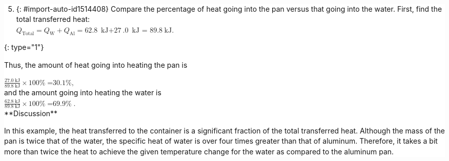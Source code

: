 5.  {: #import-auto-id1514408} Compare the percentage of heat going into the pan versus that going into the water. First, find the total transferred heat:
    <div data-type="equation" id="eip-229">
    <math xmlns="http://www.w3.org/1998/Math/MathML"><semantics><mrow><mrow><mrow><mrow><mrow><msub><mi>Q</mi><mrow><mtext>Total</mtext></mrow></msub><mo stretchy="false">=</mo><mrow><msub><mi>Q</mi><mrow><mtext>W</mtext></mrow></msub><mo stretchy="false">+</mo><msub><mi>Q</mi><mrow><mtext>Al</mtext></mrow></msub></mrow></mrow><mo stretchy="false">=</mo><mtext>62</mtext></mrow><mtext>.</mtext><mn>8</mn><mi /><mrow><mspace width="0.25em" /><mtext>kJ</mtext><mo stretchy="false">+</mo><mtext> 27</mtext></mrow><mtext>.</mtext><mn>0</mn><mi /><mspace width="0.25em" /><mspace width="0.25em" /><mtext>kJ = 89</mtext><mtext>.</mtext><mn>8</mn><mi /><mspace width="0.25em" /><mtext>kJ.</mtext></mrow></mrow><mrow /></mrow><annotation encoding="StarMath 5.0"> size 12{Q rSub { size 8{"Total"} } =Q rSub { size 8{W} } +Q rSub { size 8{"Al"} } ="62" "." 8`"kJ "+" 89" "." 5`"kJ = 152" "." 3`"kJ"} {}</annotation></semantics></math>
    </div>
{: type="1"}

Thus, the amount of heat going into heating the pan is

<div data-type="equation" id="eip-508">
<math xmlns="http://www.w3.org/1998/Math/MathML"><semantics><mrow><mrow><mrow><mrow><mfrac><mrow><mtext>27</mtext><mtext>.</mtext><mn>0</mn><mi /><mspace width="0.25em" /><mtext>kJ</mtext></mrow><mrow><mtext>89</mtext><mtext>.</mtext><mn>8</mn><mi /><mspace width="0.25em" /><mtext>kJ</mtext></mrow></mfrac><mo stretchy="false">×</mo><mtext>100%</mtext></mrow><mrow><mtext /><mo stretchy="false">=</mo><mtext>30.1%,</mtext></mrow><mtext /></mrow></mrow><mrow /></mrow><annotation encoding="StarMath 5.0"> size 12{ { {"62" "." 8`"kJ"} over {"152" "." 3`"kJ"} } times "100"%="41"%} {}</annotation></semantics></math>
</div>
and the amount going into heating the water is

<div data-type="equation" id="eip-686">
<math xmlns="http://www.w3.org/1998/Math/MathML"> <semantics> <mrow> <mrow> <mrow> <mrow> <mfrac> <mrow> <mtext>62</mtext> <mtext>.</mtext> <mn>8</mn> <mi /> <mspace width="0.25em" /><mtext>kJ</mtext> </mrow> <mrow> <mtext>89</mtext> <mtext>.</mtext> <mn>8</mn> <mi /> <mspace width="0.25em" /><mtext>kJ</mtext> </mrow> </mfrac> <mo stretchy="false">×</mo> <mtext>100%</mtext> </mrow> <mrow> <mtext /> <mo stretchy="false">=</mo> <mtext>69.9%</mtext> </mrow> <mtext /> <mtext>.</mtext> </mrow> </mrow> <mrow /> </mrow> <annotation encoding="StarMath 5.0"> size 12{ { {"62" "." 8`"kJ"} over {"89" "." 8`"kJ"} } times "100"%="69.9"% "." } {}</annotation> </semantics> </math>
</div>
**Discussion**

In this example, the heat transferred to the container is a significant fraction of the total transferred heat. Although the mass of the pan is twice that of the water, the specific heat of water is over four times greater than that of aluminum. Therefore, it takes a bit more than twice the heat to achieve the given temperature change for the water as compared to the aluminum pan.

</div>
